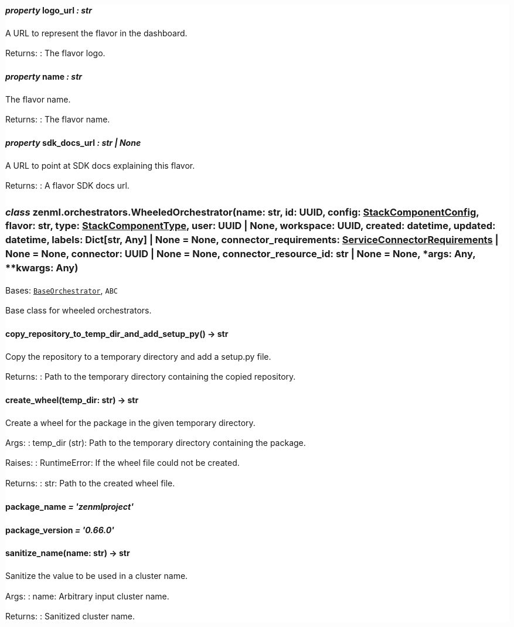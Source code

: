 #### *property* logo_url *: str*

A URL to represent the flavor in the dashboard.

Returns:
: The flavor logo.

#### *property* name *: str*

The flavor name.

Returns:
: The flavor name.

#### *property* sdk_docs_url *: str | None*

A URL to point at SDK docs explaining this flavor.

Returns:
: A flavor SDK docs url.

### *class* zenml.orchestrators.WheeledOrchestrator(name: str, id: UUID, config: [StackComponentConfig](zenml.stack.md#zenml.stack.stack_component.StackComponentConfig), flavor: str, type: [StackComponentType](zenml.md#zenml.enums.StackComponentType), user: UUID | None, workspace: UUID, created: datetime, updated: datetime, labels: Dict[str, Any] | None = None, connector_requirements: [ServiceConnectorRequirements](zenml.models.v2.misc.md#zenml.models.v2.misc.service_connector_type.ServiceConnectorRequirements) | None = None, connector: UUID | None = None, connector_resource_id: str | None = None, \*args: Any, \*\*kwargs: Any)

Bases: [`BaseOrchestrator`](#zenml.orchestrators.base_orchestrator.BaseOrchestrator), `ABC`

Base class for wheeled orchestrators.

#### copy_repository_to_temp_dir_and_add_setup_py() → str

Copy the repository to a temporary directory and add a setup.py file.

Returns:
: Path to the temporary directory containing the copied repository.

#### create_wheel(temp_dir: str) → str

Create a wheel for the package in the given temporary directory.

Args:
: temp_dir (str): Path to the temporary directory containing the package.

Raises:
: RuntimeError: If the wheel file could not be created.

Returns:
: str: Path to the created wheel file.

#### package_name *= 'zenmlproject'*

#### package_version *= '0.66.0'*

#### sanitize_name(name: str) → str

Sanitize the value to be used in a cluster name.

Args:
: name: Arbitrary input cluster name.

Returns:
: Sanitized cluster name.
